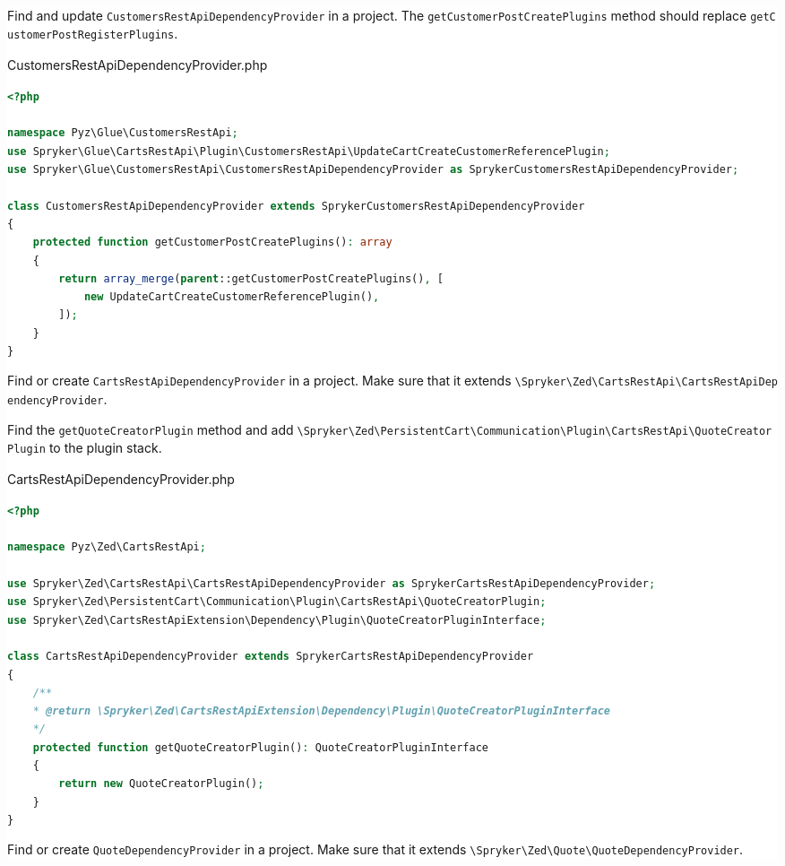 Find and update `CustomersRestApiDependencyProvider` in a project. The `getCustomerPostCreatePlugins` method should replace `getCustomerPostRegisterPlugins`.

CustomersRestApiDependencyProvider.php

```php
<?php

namespace Pyz\Glue\CustomersRestApi;
use Spryker\Glue\CartsRestApi\Plugin\CustomersRestApi\UpdateCartCreateCustomerReferencePlugin;
use Spryker\Glue\CustomersRestApi\CustomersRestApiDependencyProvider as SprykerCustomersRestApiDependencyProvider;

class CustomersRestApiDependencyProvider extends SprykerCustomersRestApiDependencyProvider
{
	protected function getCustomerPostCreatePlugins(): array
	{
		return array_merge(parent::getCustomerPostCreatePlugins(), [
			new UpdateCartCreateCustomerReferencePlugin(),
		]);
	}
}
```

Find or create `CartsRestApiDependencyProvider` in a project. Make sure that it extends `\Spryker\Zed\CartsRestApi\CartsRestApiDependencyProvider`.

Find the `getQuoteCreatorPlugin` method and add `\Spryker\Zed\PersistentCart\Communication\Plugin\CartsRestApi\QuoteCreatorPlugin` to the plugin stack.

CartsRestApiDependencyProvider.php

```php
<?php

namespace Pyz\Zed\CartsRestApi;

use Spryker\Zed\CartsRestApi\CartsRestApiDependencyProvider as SprykerCartsRestApiDependencyProvider;
use Spryker\Zed\PersistentCart\Communication\Plugin\CartsRestApi\QuoteCreatorPlugin;
use Spryker\Zed\CartsRestApiExtension\Dependency\Plugin\QuoteCreatorPluginInterface;

class CartsRestApiDependencyProvider extends SprykerCartsRestApiDependencyProvider
{
	/**
	* @return \Spryker\Zed\CartsRestApiExtension\Dependency\Plugin\QuoteCreatorPluginInterface
	*/
	protected function getQuoteCreatorPlugin(): QuoteCreatorPluginInterface
	{
		return new QuoteCreatorPlugin();
	}
}
```

Find or create `QuoteDependencyProvider` in a project. Make sure that it extends `\Spryker\Zed\Quote\QuoteDependencyProvider`.
